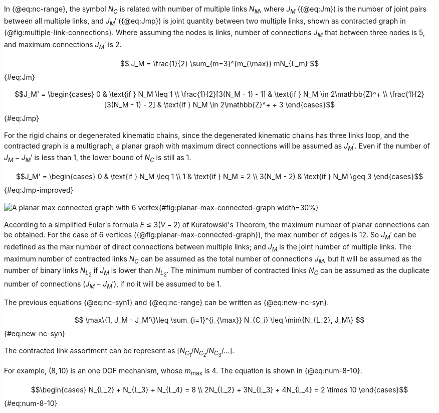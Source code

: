 In {@eq:nc-range}, the symbol $N_C$ is related with number of multiple links $N_M$, where $J_M$ ({@eq:Jm}) is the number of joint pairs between all multiple links, and $J_M'$ ({@eq:Jmp}) is joint quantity between two multiple links, shown as contracted graph in {@fig:multiple-link-connections}. Where assuming the nodes is links, number of connections $J_M$ that between three nodes is 5, and maximum connections $J_M'$ is 2.

$$
J_M = \frac{1}{2} \sum_{m=3}^{m_{\max}} mN_{L_m}
$${#eq:Jm}

$$J_M' = \begin{cases}
0 & \text{if } N_M \leq 1
\\
\frac{1}{2}[3(N_M - 1) - 1] & \text{if } N_M \in 2\mathbb{Z}^+
\\
\frac{1}{2}[3(N_M - 1) - 2] & \text{if } N_M \in 2\mathbb{Z}^+ + 3
\end{cases}$${#eq:Jmp}

For the rigid chains or degenerated kinematic chains, since the degenerated kinematic chains has three links loop, and the contracted graph is a multigraph, a planar graph with maximum direct connections will be assumed as $J_M'$. Even if the number of $J_M - J_M'$ is less than 1, the lower bound of $N_C$ is still as 1.

$$J_M' = \begin{cases}
0 & \text{if } N_M \leq 1
\\
1 & \text{if } N_M = 2
\\
3(N_M - 2) & \text{if } N_M \geq 3
\end{cases}$${#eq:Jmp-improved}

![A planar max connected graph with 6 vertex](images/planar-max-connected-graph.png){#fig:planar-max-connected-graph width=30%}

According to a simplified Euler's formula $E \leq 3(V - 2)$ of Kuratowski's Theorem, the maximum number of planar connections can be obtained. For the case of 6 vertices ({@fig:planar-max-connected-graph}), the max number of edges is 12. So $J_M'$ can be redefined as the max number of direct connections between multiple links; and $J_M$ is the joint number of multiple links. The maximum number of contracted links $N_C$ can be assumed as the total number of connections $J_M$, but it will be assumed as the number of binary links $N_{L_2}$ if $J_M$ is lower than $N_{L_2}$. The minimum number of contracted links $N_C$ can be assumed as the duplicate number of connections ($J_M - J_M'$), if no it will be assumed to be 1.

The previous equations {@eq:nc-syn1} and {@eq:nc-range} can be written as {@eq:new-nc-syn}.

$$
\max\{1, J_M - J_M'\}\leq \sum_{i=1}^{i_{\max}} N_{C_i} \leq \min\{N_{L_2}, J_M\}
$${#eq:new-nc-syn}

The contracted link assortment can be represent as $[N_{C_1}/N_{C_2}/N_{C_3}/...]$.

For example, $(8, 10)$ is an one DOF mechanism, whose $m_{\max}$ is 4. The equation is shown in {@eq:num-8-10}.

$$\begin{cases}
N_{L_2} + N_{L_3} + N_{L_4} = 8
\\
2N_{L_2} + 3N_{L_3} + 4N_{L_4} = 2 \times 10
\end{cases}$${#eq:num-8-10}
